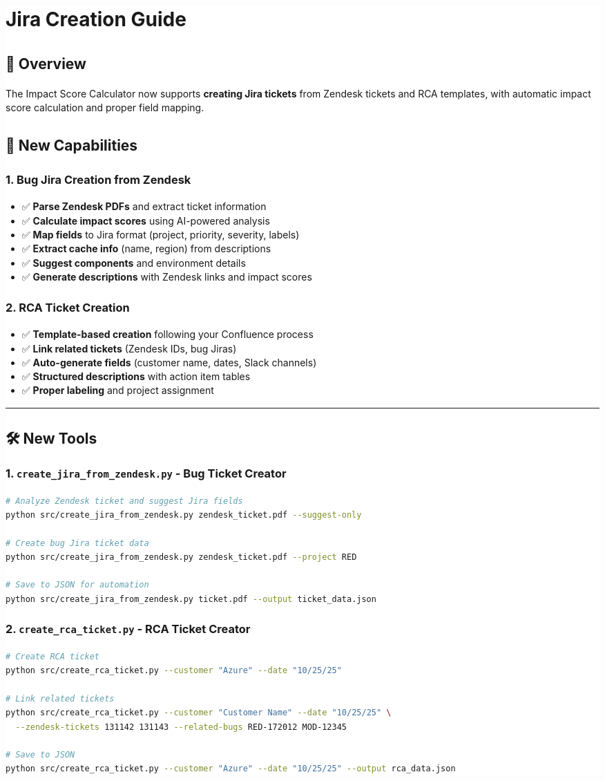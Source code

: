 # Jira Creation Guide

## 🎯 Overview

The Impact Score Calculator now supports **creating Jira tickets** from Zendesk tickets and RCA templates, with automatic impact score calculation and proper field mapping.

## 🚀 New Capabilities

### **1. Bug Jira Creation from Zendesk**
- ✅ **Parse Zendesk PDFs** and extract ticket information
- ✅ **Calculate impact scores** using AI-powered analysis
- ✅ **Map fields** to Jira format (project, priority, severity, labels)
- ✅ **Extract cache info** (name, region) from descriptions
- ✅ **Suggest components** and environment details
- ✅ **Generate descriptions** with Zendesk links and impact scores

### **2. RCA Ticket Creation**
- ✅ **Template-based creation** following your Confluence process
- ✅ **Link related tickets** (Zendesk IDs, bug Jiras)
- ✅ **Auto-generate fields** (customer name, dates, Slack channels)
- ✅ **Structured descriptions** with action item tables
- ✅ **Proper labeling** and project assignment

---

## 🛠️ New Tools

### **1. `create_jira_from_zendesk.py`** - Bug Ticket Creator
```bash
# Analyze Zendesk ticket and suggest Jira fields
python src/create_jira_from_zendesk.py zendesk_ticket.pdf --suggest-only

# Create bug Jira ticket data
python src/create_jira_from_zendesk.py zendesk_ticket.pdf --project RED

# Save to JSON for automation
python src/create_jira_from_zendesk.py ticket.pdf --output ticket_data.json
```

### **2. `create_rca_ticket.py`** - RCA Ticket Creator
```bash
# Create RCA ticket
python src/create_rca_ticket.py --customer "Azure" --date "10/25/25"

# Link related tickets
python src/create_rca_ticket.py --customer "Customer Name" --date "10/25/25" \
  --zendesk-tickets 131142 131143 --related-bugs RED-172012 MOD-12345

# Save to JSON
python src/create_rca_ticket.py --customer "Azure" --date "10/25/25" --output rca_data.json
```
